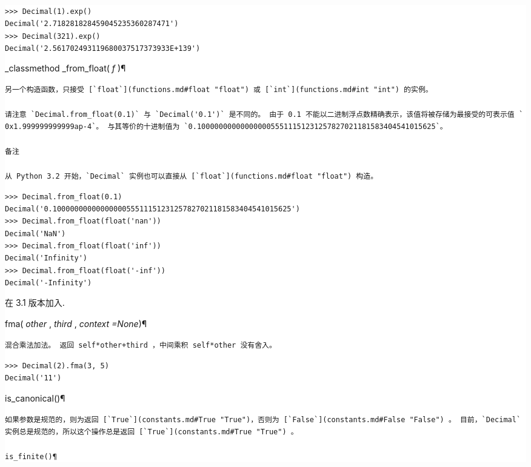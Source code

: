     
~~~shell
>>> Decimal(1).exp()
Decimal('2.718281828459045235360287471')
>>> Decimal(321).exp()
Decimal('2.561702493119680037517373933E+139')
~~~

_classmethod _from_float( _f_ )¶

    

~~~
另一个构造函数，只接受 [`float`](functions.md#float "float") 或 [`int`](functions.md#int "int") 的实例。

请注意 `Decimal.from_float(0.1)` 与 `Decimal('0.1')` 是不同的。 由于 0.1 不能以二进制浮点数精确表示，该值将被存储为最接受的可表示值 `0x1.999999999999ap-4`。 与其等价的十进制值为 `0.1000000000000000055511151231257827021181583404541015625`。

备注

从 Python 3.2 开始，`Decimal` 实例也可以直接从 [`float`](functions.md#float "float") 构造。
~~~
    
    
~~~shell
>>> Decimal.from_float(0.1)
Decimal('0.1000000000000000055511151231257827021181583404541015625')
>>> Decimal.from_float(float('nan'))
Decimal('NaN')
>>> Decimal.from_float(float('inf'))
Decimal('Infinity')
>>> Decimal.from_float(float('-inf'))
Decimal('-Infinity')
~~~

在 3.1 版本加入.

fma( _other_ , _third_ , _context =None_)¶

    

~~~
混合乘法加法。 返回 self*other+third ，中间乘积 self*other 没有舍入。
~~~
    
    
~~~shell
>>> Decimal(2).fma(3, 5)
Decimal('11')
~~~

is_canonical()¶

    

~~~
如果参数是规范的，则为返回 [`True`](constants.md#True "True")，否则为 [`False`](constants.md#False "False") 。 目前，`Decimal` 实例总是规范的，所以这个操作总是返回 [`True`](constants.md#True "True") 。

is_finite()¶
~~~
    